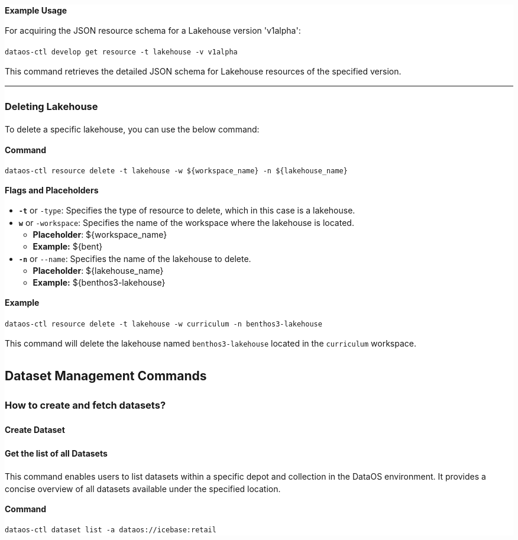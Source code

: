 **Example Usage**

For acquiring the JSON resource schema for a Lakehouse version 'v1alpha':

```shell
dataos-ctl develop get resource -t lakehouse -v v1alpha

```

This command retrieves the detailed JSON schema for Lakehouse resources of the specified version.

---

### **Deleting Lakehouse**

To delete a specific lakehouse, you can use the below command:

**Command**

```shell
dataos-ctl resource delete -t lakehouse -w ${workspace_name} -n ${lakehouse_name}
```

**Flags and Placeholders**

- **`-t`** or `-type`: Specifies the type of resource to delete, which in this case is a lakehouse.
- **`w`** or `-workspace`: Specifies the name of the workspace where the lakehouse is located.
    - **Placeholder**: ${workspace_name}
    - **Example:** ${bent}
- **`-n`** or `--name`: Specifies the name of the lakehouse to delete.
    - **Placeholder**: ${lakehouse_name}
    - **Example:** ${benthos3-lakehouse}

**Example**

```shell
dataos-ctl resource delete -t lakehouse -w curriculum -n benthos3-lakehouse
```

This command will delete the lakehouse named `benthos3-lakehouse` located in the `curriculum` workspace.

## Dataset Management Commands

### **How to create and fetch datasets?**

#### **Create Dataset**

#### **Get the list of all Datasets**

This command enables users to list datasets within a specific depot and collection in the DataOS environment. It provides a concise overview of all datasets available under the specified location.

**Command**

```shell
dataos-ctl dataset list -a dataos://icebase:retail
```
